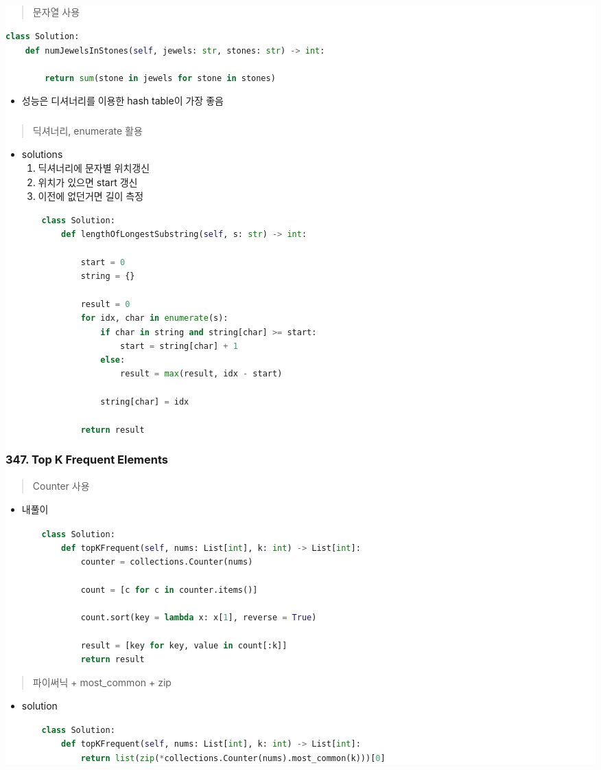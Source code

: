 > 문자열 사용

```python  
class Solution:
    def numJewelsInStones(self, jewels: str, stones: str) -> int:
        
        return sum(stone in jewels for stone in stones)
```

- 성능은 디셔너리를 이용한 hash table이 가장 좋음


### 
> 딕셔너리, enumerate 활용

- solutions
    1. 딕셔너리에 문자별 위치갱신
    2. 위치가 있으면 start 갱신
    3. 이전에 없던거면 길이 측정  
    ```python  
        class Solution:
            def lengthOfLongestSubstring(self, s: str) -> int:        
                
                start = 0
                string = {}
                
                result = 0
                for idx, char in enumerate(s):
                    if char in string and string[char] >= start:
                        start = string[char] + 1
                    else:
                        result = max(result, idx - start)
        
                    string[char] = idx
                        
                return result
    ```

### 347. Top K Frequent Elements

> Counter 사용

- 내풀이
    ```python  
        class Solution:
            def topKFrequent(self, nums: List[int], k: int) -> List[int]:
                counter = collections.Counter(nums)
                
                count = [c for c in counter.items()] 
                
                count.sort(key = lambda x: x[1], reverse = True)
                
                result = [key for key, value in count[:k]]
                return result
    ```
> 파이써닉 + most_common + zip

- solution
    ```python  
        class Solution:
            def topKFrequent(self, nums: List[int], k: int) -> List[int]:
                return list(zip(*collections.Counter(nums).most_common(k)))[0]
    ```
  